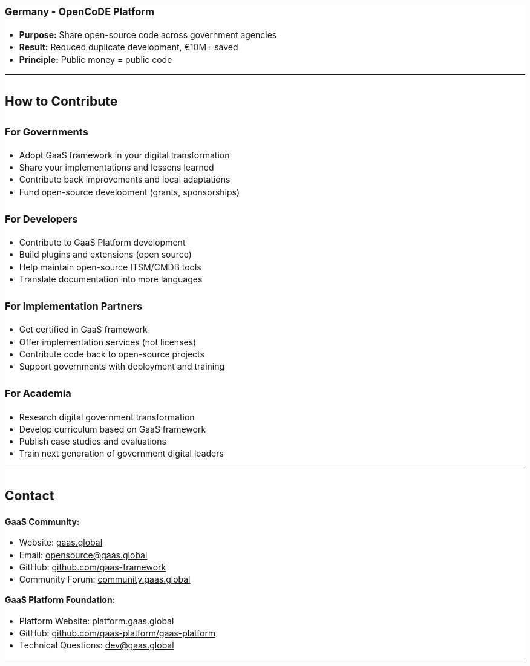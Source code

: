 ### Germany - OpenCoDE Platform
- **Purpose:** Share open-source code across government agencies
- **Result:** Reduced duplicate development, €10M+ saved
- **Principle:** Public money = public code

---

## How to Contribute

### For Governments
- Adopt GaaS framework in your digital transformation
- Share your implementations and lessons learned
- Contribute back improvements and local adaptations
- Fund open-source development (grants, sponsorships)

### For Developers
- Contribute to GaaS Platform development
- Build plugins and extensions (open source)
- Help maintain open-source ITSM/CMDB tools
- Translate documentation into more languages

### For Implementation Partners
- Get certified in GaaS framework
- Offer implementation services (not licenses)
- Contribute code back to open-source projects
- Support governments with deployment and training

### For Academia
- Research digital government transformation
- Develop curriculum based on GaaS framework
- Publish case studies and evaluations
- Train next generation of government digital leaders

---

## Contact

**GaaS Community:**
- Website: [gaas.global](https://gaas.global)
- Email: opensource@gaas.global
- GitHub: [github.com/gaas-framework](https://github.com/gaas-framework)
- Community Forum: [community.gaas.global](https://community.gaas.global)

**GaaS Platform Foundation:**
- Platform Website: [platform.gaas.global](https://platform.gaas.global)
- GitHub: [github.com/gaas-platform/gaas-platform](https://github.com/gaas-platform/gaas-platform)
- Technical Questions: dev@gaas.global

---
